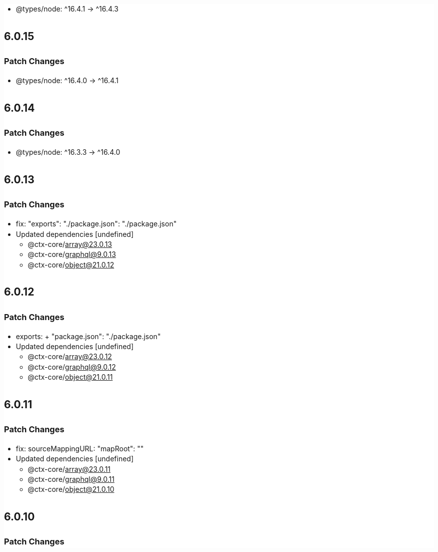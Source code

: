 - @types/node: ^16.4.1 -> ^16.4.3

## 6.0.15

### Patch Changes

- @types/node: ^16.4.0 -> ^16.4.1

## 6.0.14

### Patch Changes

- @types/node: ^16.3.3 -> ^16.4.0

## 6.0.13

### Patch Changes

- fix: "exports": "./package.json": "./package.json"
- Updated dependencies [undefined]
  - @ctx-core/array@23.0.13
  - @ctx-core/graphql@9.0.13
  - @ctx-core/object@21.0.12

## 6.0.12

### Patch Changes

- exports: + "package.json": "./package.json"
- Updated dependencies [undefined]
  - @ctx-core/array@23.0.12
  - @ctx-core/graphql@9.0.12
  - @ctx-core/object@21.0.11

## 6.0.11

### Patch Changes

- fix: sourceMappingURL: "mapRoot": ""
- Updated dependencies [undefined]
  - @ctx-core/array@23.0.11
  - @ctx-core/graphql@9.0.11
  - @ctx-core/object@21.0.10

## 6.0.10

### Patch Changes
